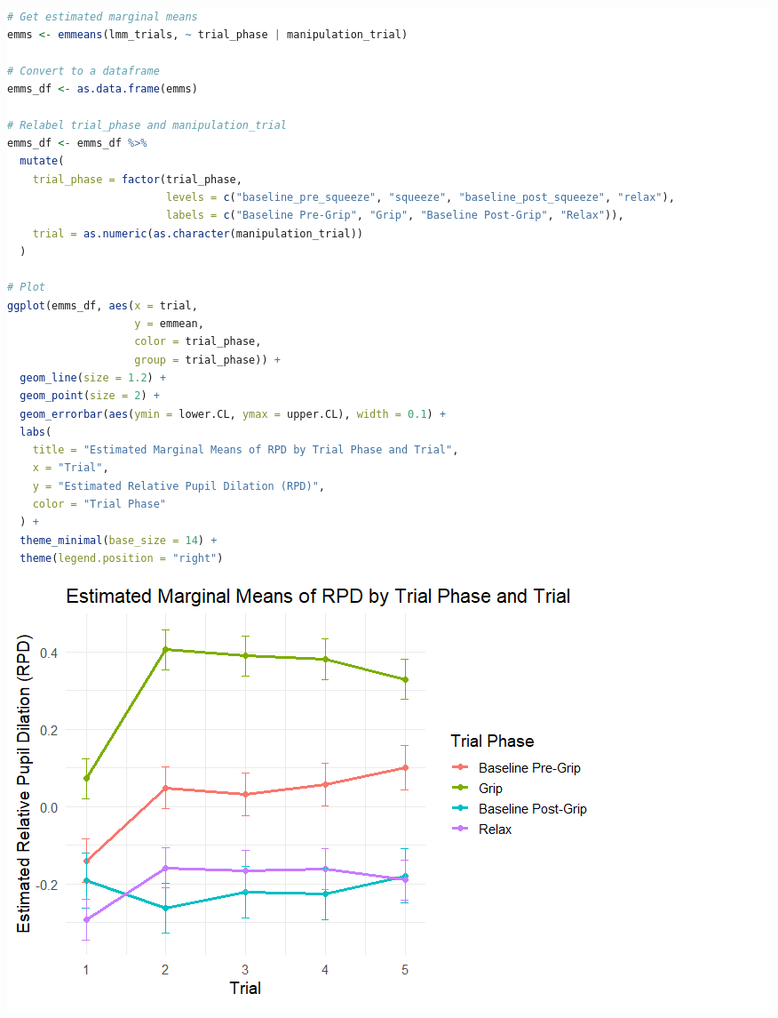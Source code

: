 </div>

``` r
# Get estimated marginal means
emms <- emmeans(lmm_trials, ~ trial_phase | manipulation_trial)

# Convert to a dataframe
emms_df <- as.data.frame(emms)

# Relabel trial_phase and manipulation_trial
emms_df <- emms_df %>%
  mutate(
    trial_phase = factor(trial_phase,
                         levels = c("baseline_pre_squeeze", "squeeze", "baseline_post_squeeze", "relax"),
                         labels = c("Baseline Pre-Grip", "Grip", "Baseline Post-Grip", "Relax")),
    trial = as.numeric(as.character(manipulation_trial))
  )

# Plot
ggplot(emms_df, aes(x = trial, 
                    y = emmean, 
                    color = trial_phase,
                    group = trial_phase)) +
  geom_line(size = 1.2) +
  geom_point(size = 2) +
  geom_errorbar(aes(ymin = lower.CL, ymax = upper.CL), width = 0.1) +
  labs(
    title = "Estimated Marginal Means of RPD by Trial Phase and Trial",
    x = "Trial",
    y = "Estimated Relative Pupil Dilation (RPD)",
    color = "Trial Phase"
  ) +
  theme_minimal(base_size = 14) +
  theme(legend.position = "right")
```

![](MA_PN_Manipulation-Effect_files/figure-gfm/unnamed-chunk-28-1.png)

